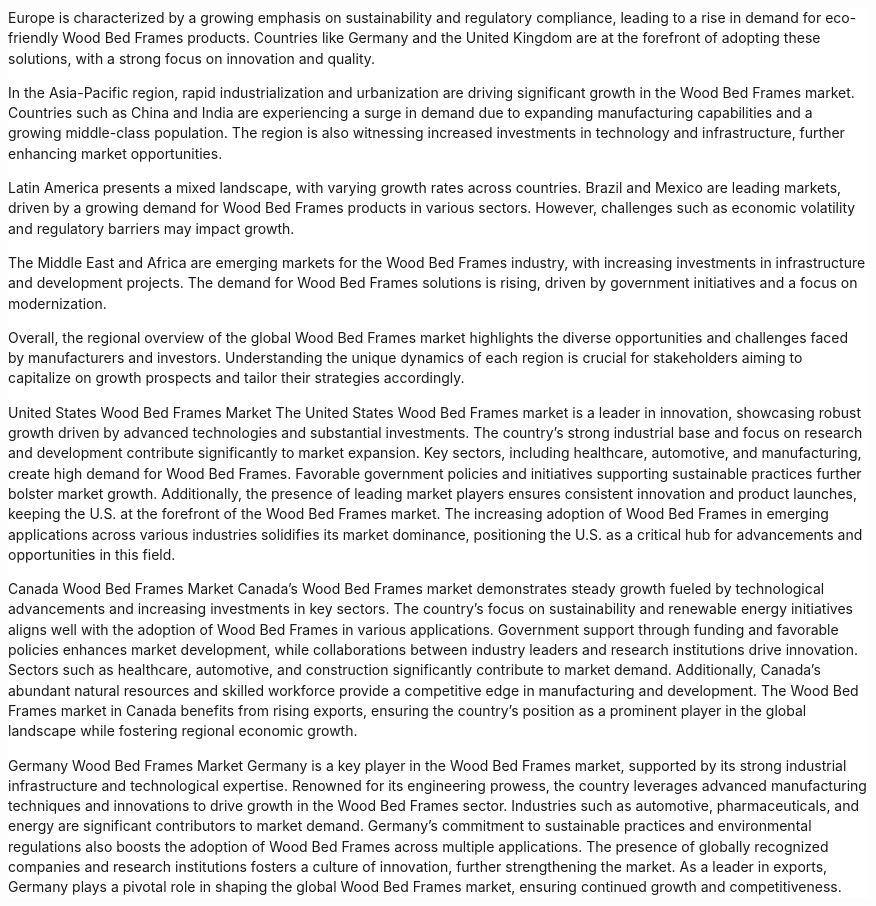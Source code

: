 Europe is characterized by a growing emphasis on sustainability and regulatory compliance, leading to a rise in demand for eco-friendly Wood Bed Frames products. Countries like Germany and the United Kingdom are at the forefront of adopting these solutions, with a strong focus on innovation and quality.

In the Asia-Pacific region, rapid industrialization and urbanization are driving significant growth in the Wood Bed Frames market. Countries such as China and India are experiencing a surge in demand due to expanding manufacturing capabilities and a growing middle-class population. The region is also witnessing increased investments in technology and infrastructure, further enhancing market opportunities.

Latin America presents a mixed landscape, with varying growth rates across countries. Brazil and Mexico are leading markets, driven by a growing demand for Wood Bed Frames products in various sectors. However, challenges such as economic volatility and regulatory barriers may impact growth.

The Middle East and Africa are emerging markets for the Wood Bed Frames industry, with increasing investments in infrastructure and development projects. The demand for Wood Bed Frames solutions is rising, driven by government initiatives and a focus on modernization.

Overall, the regional overview of the global Wood Bed Frames market highlights the diverse opportunities and challenges faced by manufacturers and investors. Understanding the unique dynamics of each region is crucial for stakeholders aiming to capitalize on growth prospects and tailor their strategies accordingly.

United States Wood Bed Frames Market
The United States Wood Bed Frames market is a leader in innovation, showcasing robust growth driven by advanced technologies and substantial investments. The country’s strong industrial base and focus on research and development contribute significantly to market expansion. Key sectors, including healthcare, automotive, and manufacturing, create high demand for Wood Bed Frames. Favorable government policies and initiatives supporting sustainable practices further bolster market growth. Additionally, the presence of leading market players ensures consistent innovation and product launches, keeping the U.S. at the forefront of the Wood Bed Frames market. The increasing adoption of Wood Bed Frames in emerging applications across various industries solidifies its market dominance, positioning the U.S. as a critical hub for advancements and opportunities in this field.

Canada Wood Bed Frames Market
Canada’s Wood Bed Frames market demonstrates steady growth fueled by technological advancements and increasing investments in key sectors. The country’s focus on sustainability and renewable energy initiatives aligns well with the adoption of Wood Bed Frames in various applications. Government support through funding and favorable policies enhances market development, while collaborations between industry leaders and research institutions drive innovation. Sectors such as healthcare, automotive, and construction significantly contribute to market demand. Additionally, Canada’s abundant natural resources and skilled workforce provide a competitive edge in manufacturing and development. The Wood Bed Frames market in Canada benefits from rising exports, ensuring the country’s position as a prominent player in the global landscape while fostering regional economic growth.

Germany Wood Bed Frames Market
Germany is a key player in the Wood Bed Frames market, supported by its strong industrial infrastructure and technological expertise. Renowned for its engineering prowess, the country leverages advanced manufacturing techniques and innovations to drive growth in the Wood Bed Frames sector. Industries such as automotive, pharmaceuticals, and energy are significant contributors to market demand. Germany’s commitment to sustainable practices and environmental regulations also boosts the adoption of Wood Bed Frames across multiple applications. The presence of globally recognized companies and research institutions fosters a culture of innovation, further strengthening the market. As a leader in exports, Germany plays a pivotal role in shaping the global Wood Bed Frames market, ensuring continued growth and competitiveness.
